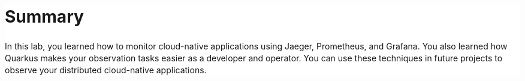 # Summary
In this lab, you learned how to monitor cloud-native applications using Jaeger, Prometheus, and Grafana. You also learned how Quarkus makes your observation tasks easier as a developer and operator. You can use these techniques in future projects to observe your distributed cloud-native applications.


